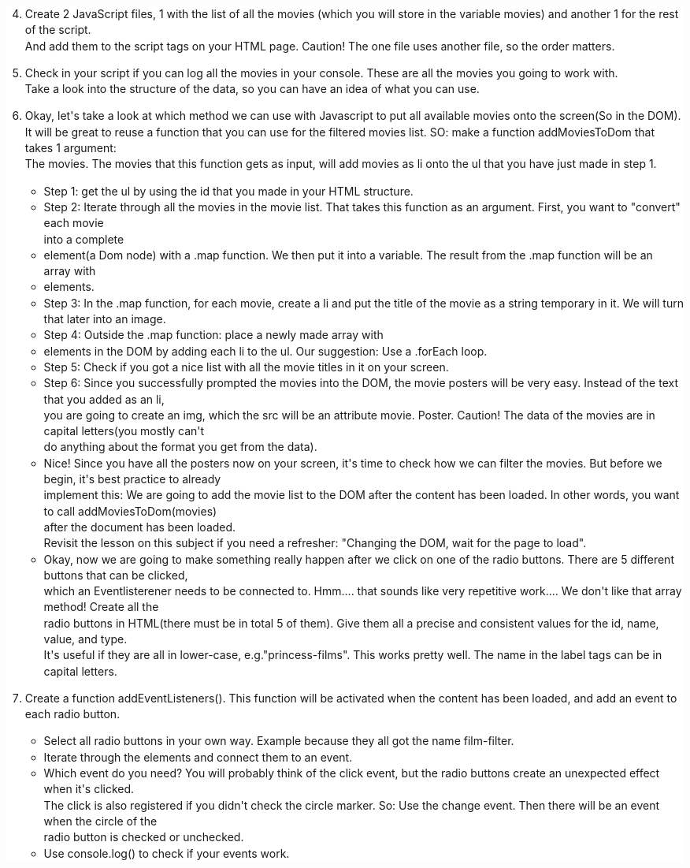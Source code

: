 
4. Create 2 JavaScript files, 1 with the list of all the movies (which you will store in the variable movies) and another 1 for the rest of the script.  
   And add them to the script tags on your HTML page. Caution! The one file uses another file, so the order matters.


5.	Check in your script if you can log all the movies in your console. These are all the movies you going to work with.  
    Take a look into the structure of the data, so you can have an idea of what you can use.

6. Okay, let's take a look at which method we can use with Javascript to put all available movies onto the screen(So in the DOM).  
   It will be great to reuse a function that you can use for the filtered movies list. SO: make a function addMoviesToDom that takes 1 argument:  
   The movies. The movies that this function gets as input, will add movies as li onto the ul that you have just made in step 1.

    - Step 1: get the ul by using the id that you made in your HTML structure.
    - Step 2: Iterate through all the movies in the movie list. That takes this function as an argument. First, you want to "convert" each movie  
        into a complete <li> element(a Dom node) with a .map function. We then put it into a variable. The result from the .map function will be an  
        array with <li> elements.
    - Step 3: In the .map function, for each movie, create a li and put the title of the movie as a string temporary in it. We will turn that later into an image.
    - Step 4: Outside the .map function: place a newly made array with <li> elements in the DOM by adding each li to the ul. Our suggestion: Use a .forEach loop.
    - Step 5: Check if you got a nice list with all the movie titles in it on your screen.
    - Step 6: Since you successfully prompted the movies into the DOM, the movie posters will be very easy. Instead of the text that you added as an li,  
        you are going to create an img, which the src will be an attribute movie. Poster. Caution! The data of the movies are in capital letters(you mostly can't  
        do anything about the format you get from the data).
    - Nice! Since you have all the posters now on your screen, it's time to check how we can filter the movies. But before we begin, it's best practice to already  
        implement this: We are going to add the movie list to the DOM after the content has been loaded. In other words, you want to call addMoviesToDom(movies)  
        after the document has been loaded.  
        Revisit the lesson on this subject if you need a refresher: "Changing the DOM, wait for the page to load".
    - Okay, now we are going to make something really happen after we click on one of the radio buttons. There are 5 different buttons that can be clicked,  
        which an Eventlisterener needs to be connected to. Hmm.... that sounds like very repetitive work.... We don't like that array method! Create all the  
        radio buttons in HTML(there must be in total 5 of them). Give them all a precise and consistent values for the id, name, value, and type.  
        It's useful if they are all in lower-case, e.g."princess-films". This works pretty well. The name in the label tags can be in capital letters.
    
7. Create a function addEventListeners(). This function will be activated when the content has been loaded, and add an event to each radio button.
    - Select all radio buttons in your own way. Example because they all got the name film-filter.
    - Iterate through the elements and connect them to an event.
    - Which event do you need? You will probably think of the click event, but the radio buttons create an unexpected effect when it's clicked.  
        The click is also registered if you didn't check the circle marker. So: Use the change event. Then there will be an event when the circle of the  
        radio button is checked or unchecked.
    - Use console.log() to check if your events work.

